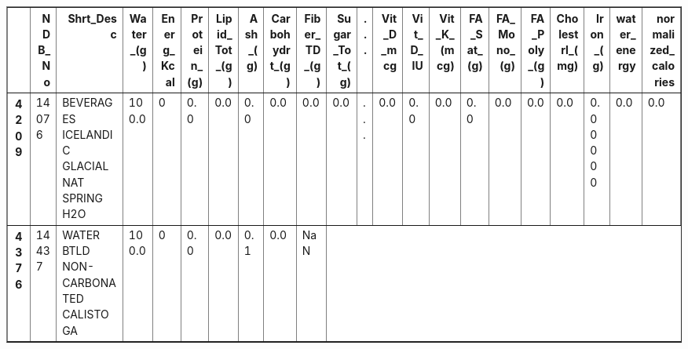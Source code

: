 <div>
<table border="1" class="dataframe">
  <thead>
    <tr style="text-align: right;">
      <th></th>
      <th>NDB_No</th>
      <th>Shrt_Desc</th>
      <th>Water_(g)</th>
      <th>Energ_Kcal</th>
      <th>Protein_(g)</th>
      <th>Lipid_Tot_(g)</th>
      <th>Ash_(g)</th>
      <th>Carbohydrt_(g)</th>
      <th>Fiber_TD_(g)</th>
      <th>Sugar_Tot_(g)</th>
      <th>...</th>
      <th>Vit_D_mcg</th>
      <th>Vit_D_IU</th>
      <th>Vit_K_(mcg)</th>
      <th>FA_Sat_(g)</th>
      <th>FA_Mono_(g)</th>
      <th>FA_Poly_(g)</th>
      <th>Cholestrl_(mg)</th>
      <th>Iron_(g)</th>
      <th>water_energy</th>
      <th>normalized_calories</th>
    </tr>
  </thead>
  <tbody>
    <tr>
      <th>4209</th>
      <td>14076</td>
      <td>BEVERAGES ICELANDIC GLACIAL NAT SPRING H2O</td>
      <td>100.0</td>
      <td>0</td>
      <td>0.0</td>
      <td>0.0</td>
      <td>0.0</td>
      <td>0.0</td>
      <td>0.0</td>
      <td>0.0</td>
      <td>...</td>
      <td>0.0</td>
      <td>0.0</td>
      <td>0.0</td>
      <td>0.0</td>
      <td>0.0</td>
      <td>0.0</td>
      <td>0.0</td>
      <td>0.00000</td>
      <td>0.0</td>
      <td>0.0</td>
    </tr>
    <tr>
      <th>4376</th>
      <td>14437</td>
      <td>WATER BTLD NON-CARBONATED CALISTOGA</td>
      <td>100.0</td>
      <td>0</td>
      <td>0.0</td>
      <td>0.0</td>
      <td>0.1</td>
      <td>0.0</td>
      <td>NaN</td>